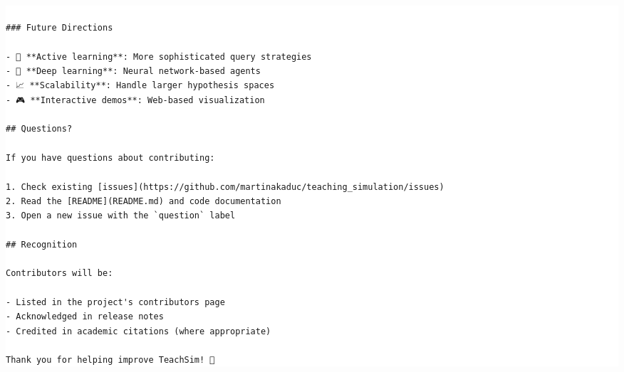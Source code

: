 ```

### Future Directions

- 🔄 **Active learning**: More sophisticated query strategies
- 🧠 **Deep learning**: Neural network-based agents
- 📈 **Scalability**: Handle larger hypothesis spaces
- 🎮 **Interactive demos**: Web-based visualization

## Questions?

If you have questions about contributing:

1. Check existing [issues](https://github.com/martinakaduc/teaching_simulation/issues)
2. Read the [README](README.md) and code documentation
3. Open a new issue with the `question` label

## Recognition

Contributors will be:

- Listed in the project's contributors page
- Acknowledged in release notes
- Credited in academic citations (where appropriate)

Thank you for helping improve TeachSim! 🎉
